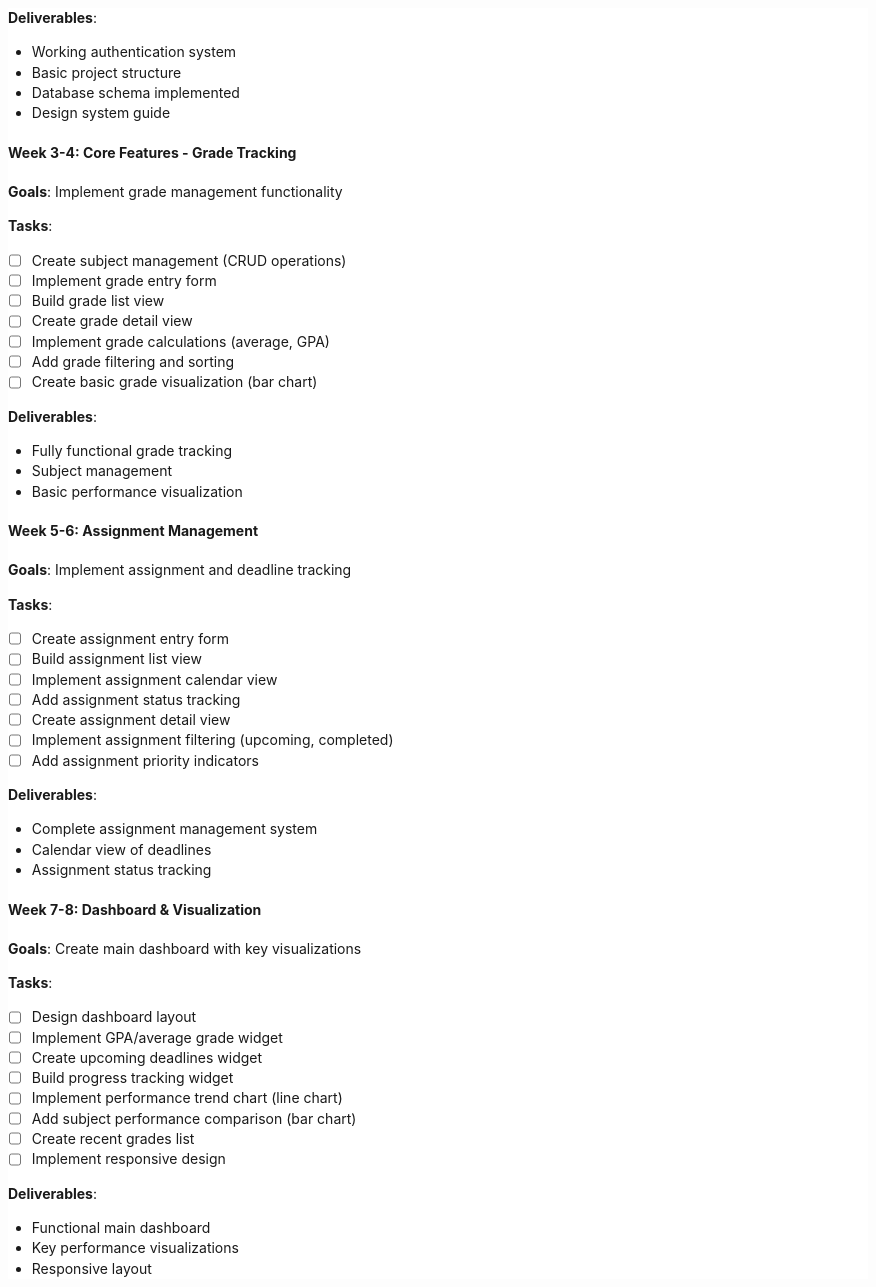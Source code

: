 **Deliverables**:
- Working authentication system
- Basic project structure
- Database schema implemented
- Design system guide

#### Week 3-4: Core Features - Grade Tracking
**Goals**: Implement grade management functionality

**Tasks**:
- [ ] Create subject management (CRUD operations)
- [ ] Implement grade entry form
- [ ] Build grade list view
- [ ] Create grade detail view
- [ ] Implement grade calculations (average, GPA)
- [ ] Add grade filtering and sorting
- [ ] Create basic grade visualization (bar chart)

**Deliverables**:
- Fully functional grade tracking
- Subject management
- Basic performance visualization

#### Week 5-6: Assignment Management
**Goals**: Implement assignment and deadline tracking

**Tasks**:
- [ ] Create assignment entry form
- [ ] Build assignment list view
- [ ] Implement assignment calendar view
- [ ] Add assignment status tracking
- [ ] Create assignment detail view
- [ ] Implement assignment filtering (upcoming, completed)
- [ ] Add assignment priority indicators

**Deliverables**:
- Complete assignment management system
- Calendar view of deadlines
- Assignment status tracking

#### Week 7-8: Dashboard & Visualization
**Goals**: Create main dashboard with key visualizations

**Tasks**:
- [ ] Design dashboard layout
- [ ] Implement GPA/average grade widget
- [ ] Create upcoming deadlines widget
- [ ] Build progress tracking widget
- [ ] Implement performance trend chart (line chart)
- [ ] Add subject performance comparison (bar chart)
- [ ] Create recent grades list
- [ ] Implement responsive design

**Deliverables**:
- Functional main dashboard
- Key performance visualizations
- Responsive layout
